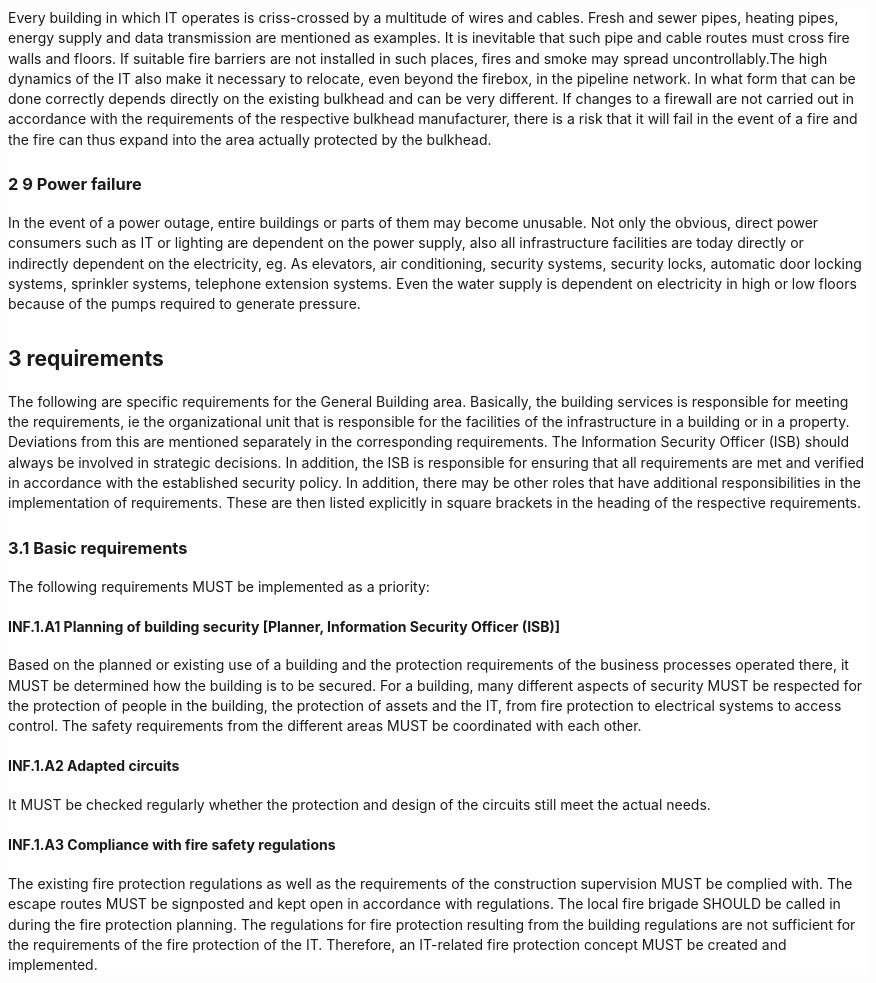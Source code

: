 Every building in which IT operates is criss-crossed by a multitude of wires and cables. Fresh and sewer pipes, heating pipes, energy supply and data transmission are mentioned as examples. It is inevitable that such pipe and cable routes must cross fire walls and floors. If suitable fire barriers are not installed in such places, fires and smoke may spread uncontrollably.The high dynamics of the IT also make it necessary to relocate, even beyond the firebox, in the pipeline network. In what form that can be done correctly depends directly on the existing bulkhead and can be very different. If changes to a firewall are not carried out in accordance with the requirements of the respective bulkhead manufacturer, there is a risk that it will fail in the event of a fire and the fire can thus expand into the area actually protected by the bulkhead.

### 2 9 Power failure

In the event of a power outage, entire buildings or parts of them may become unusable. Not only the obvious, direct power consumers such as IT or lighting are dependent on the power supply, also all infrastructure facilities are today directly or indirectly dependent on the electricity, eg. As elevators, air conditioning, security systems, security locks, automatic door locking systems, sprinkler systems, telephone extension systems. Even the water supply is dependent on electricity in high or low floors because of the pumps required to generate pressure.

3 requirements
---------------

The following are specific requirements for the General Building area. Basically, the building services is responsible for meeting the requirements, ie the organizational unit that is responsible for the facilities of the infrastructure in a building or in a property. Deviations from this are mentioned separately in the corresponding requirements. The Information Security Officer (ISB) should always be involved in strategic decisions. In addition, the ISB is responsible for ensuring that all requirements are met and verified in accordance with the established security policy. In addition, there may be other roles that have additional responsibilities in the implementation of requirements. These are then listed explicitly in square brackets in the heading of the respective requirements.

### 3.1 Basic requirements

The following requirements MUST be implemented as a priority:

#### INF.1.A1 Planning of building security [Planner, Information Security Officer (ISB)]

Based on the planned or existing use of a building and the protection requirements of the business processes operated there, it MUST be determined how the building is to be secured. For a building, many different aspects of security MUST be respected for the protection of people in the building, the protection of assets and the IT, from fire protection to electrical systems to access control. The safety requirements from the different areas MUST be coordinated with each other.

#### INF.1.A2 Adapted circuits

It MUST be checked regularly whether the protection and design of the circuits still meet the actual needs.

#### INF.1.A3 Compliance with fire safety regulations

The existing fire protection regulations as well as the requirements of the construction supervision MUST be complied with. The escape routes MUST be signposted and kept open in accordance with regulations. The local fire brigade SHOULD be called in during the fire protection planning. The regulations for fire protection resulting from the building regulations are not sufficient for the requirements of the fire protection of the IT. Therefore, an IT-related fire protection concept MUST be created and implemented.
